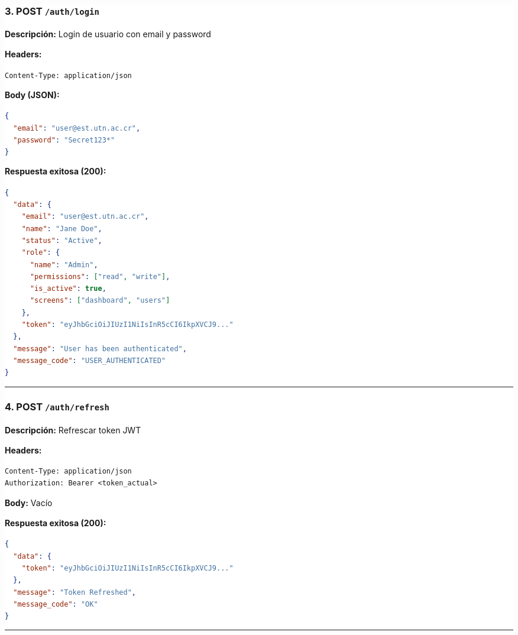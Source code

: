 
### 3. **POST** `/auth/login`
**Descripción:** Login de usuario con email y password

**Headers:**
```
Content-Type: application/json
```

**Body (JSON):**
```json
{
  "email": "user@est.utn.ac.cr",
  "password": "Secret123*"
}
```

**Respuesta exitosa (200):**
```json
{
  "data": {
    "email": "user@est.utn.ac.cr",
    "name": "Jane Doe",
    "status": "Active",
    "role": {
      "name": "Admin",
      "permissions": ["read", "write"],
      "is_active": true,
      "screens": ["dashboard", "users"]
    },
    "token": "eyJhbGciOiJIUzI1NiIsInR5cCI6IkpXVCJ9..."
  },
  "message": "User has been authenticated",
  "message_code": "USER_AUTHENTICATED"
}
```

---

### 4. **POST** `/auth/refresh`
**Descripción:** Refrescar token JWT

**Headers:**
```
Content-Type: application/json
Authorization: Bearer <token_actual>
```

**Body:** Vacío

**Respuesta exitosa (200):**
```json
{
  "data": {
    "token": "eyJhbGciOiJIUzI1NiIsInR5cCI6IkpXVCJ9..."
  },
  "message": "Token Refreshed",
  "message_code": "OK"
}
```

---